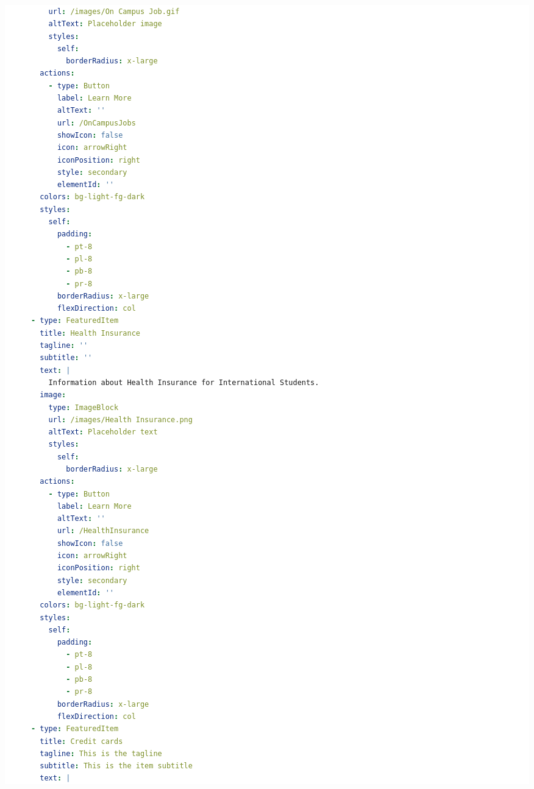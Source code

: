 ```yaml
          url: /images/On Campus Job.gif
          altText: Placeholder image
          styles:
            self:
              borderRadius: x-large
        actions:
          - type: Button
            label: Learn More
            altText: ''
            url: /OnCampusJobs
            showIcon: false
            icon: arrowRight
            iconPosition: right
            style: secondary
            elementId: ''
        colors: bg-light-fg-dark
        styles:
          self:
            padding:
              - pt-8
              - pl-8
              - pb-8
              - pr-8
            borderRadius: x-large
            flexDirection: col
      - type: FeaturedItem
        title: Health Insurance
        tagline: ''
        subtitle: ''
        text: |
          Information about Health Insurance for International Students. 
        image:
          type: ImageBlock
          url: /images/Health Insurance.png
          altText: Placeholder text
          styles:
            self:
              borderRadius: x-large
        actions:
          - type: Button
            label: Learn More
            altText: ''
            url: /HealthInsurance
            showIcon: false
            icon: arrowRight
            iconPosition: right
            style: secondary
            elementId: ''
        colors: bg-light-fg-dark
        styles:
          self:
            padding:
              - pt-8
              - pl-8
              - pb-8
              - pr-8
            borderRadius: x-large
            flexDirection: col
      - type: FeaturedItem
        title: Credit cards
        tagline: This is the tagline
        subtitle: This is the item subtitle
        text: |
```